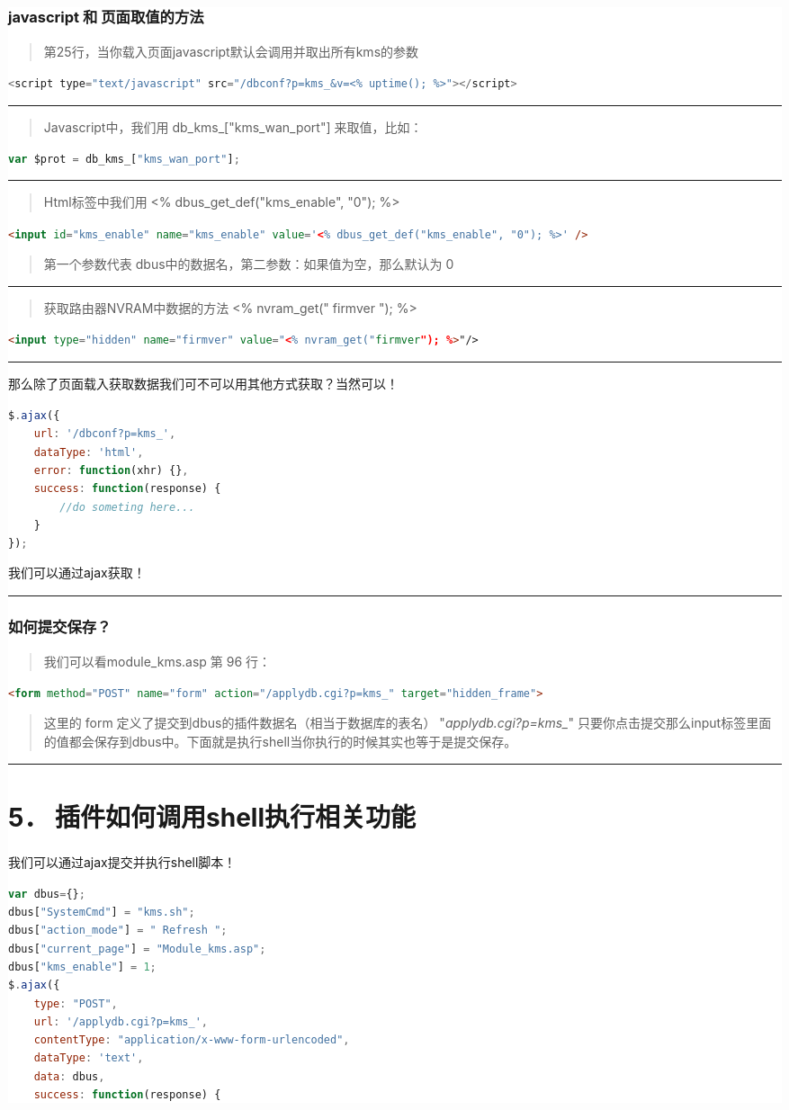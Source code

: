 ### javascript 和 页面取值的方法

> 第25行，当你载入页面javascript默认会调用并取出所有kms的参数
```javascript
<script type="text/javascript" src="/dbconf?p=kms_&v=<% uptime(); %>"></script>
```
---
> Javascript中，我们用 db_kms_["kms_wan_port"] 来取值，比如：

```javascript
var $prot = db_kms_["kms_wan_port"];
```
---
> Html标签中我们用 <% dbus_get_def("kms_enable", "0"); %>

```html
<input id="kms_enable" name="kms_enable" value='<% dbus_get_def("kms_enable", "0"); %>' />
```
> 第一个参数代表 dbus中的数据名，第二参数：如果值为空，那么默认为 0 

---
> 获取路由器NVRAM中数据的方法 <% nvram_get(" firmver "); %>
```html
<input type="hidden" name="firmver" value="<% nvram_get("firmver"); %>"/>
```
---
那么除了页面载入获取数据我们可不可以用其他方式获取？当然可以！
```javascript
$.ajax({
	url: '/dbconf?p=kms_',
	dataType: 'html',
	error: function(xhr) {},
	success: function(response) {
		//do someting here...
	}
});
```
我们可以通过ajax获取！

---
### 如何提交保存？
> 我们可以看module_kms.asp 第 96 行：
```html
<form method="POST" name="form" action="/applydb.cgi?p=kms_" target="hidden_frame">
```
> 这里的 form 定义了提交到dbus的插件数据名（相当于数据库的表名） "*applydb.cgi?p=kms_*"
> 只要你点击提交那么input标签里面的值都会保存到dbus中。下面就是执行shell当你执行的时候其实也等于是提交保存。

---

# 5． 插件如何调用shell执行相关功能 

我们可以通过ajax提交并执行shell脚本！
```javascript
var dbus={};
dbus["SystemCmd"] = "kms.sh";
dbus["action_mode"] = " Refresh ";
dbus["current_page"] = "Module_kms.asp";
dbus["kms_enable"] = 1;
$.ajax({
	type: "POST",
	url: '/applydb.cgi?p=kms_',
	contentType: "application/x-www-form-urlencoded",
	dataType: 'text',
	data: dbus,
	success: function(response) {
```